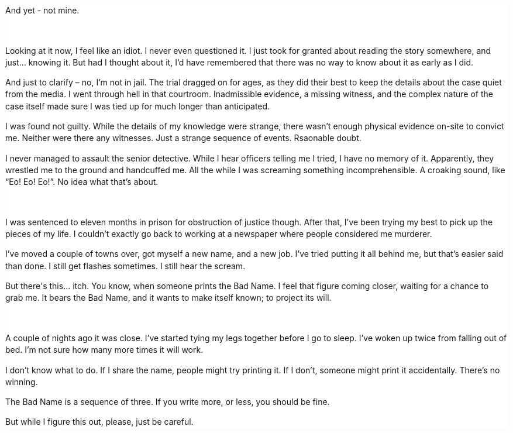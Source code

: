 And yet - not mine.

&nbsp;

Looking at it now, I feel like an idiot. I never even questioned it. I just took for granted about reading the story somewhere, and just… knowing it. But had I thought about it, I’d have remembered that there was no way to know about it as early as I did.

And just to clarify – no, I’m not in jail. The trial dragged on for ages, as they did their best to keep the details about the case quiet from the media. I went through hell in that courtroom. Inadmissible evidence, a missing witness, and the complex nature of the case itself made sure I was tied up for much longer than anticipated.

I was found not guilty. While the details of my knowledge were strange, there wasn’t enough physical evidence on-site to convict me. Neither were there any witnesses. Just a strange sequence of events. Rsaonable doubt.

I never managed to assault the senior detective. While I hear officers telling me I tried, I have no memory of it. Apparently, they wrestled me to the ground and handcuffed me. All the while I was screaming something incomprehensible. A croaking sound, like “Eo! Eo! Eo!”.  No idea what that’s about.

&nbsp;

I was sentenced to eleven months in prison for obstruction of justice though. After that, I’ve been trying my best to pick up the pieces of my life. I couldn’t exactly go back to working at a newspaper where people considered me murderer.

I’ve moved a couple of towns over, got myself a new name, and a new job. I’ve tried putting it all behind me, but that’s easier said than done. I still get flashes sometimes. I still hear the scream.

But there's this... itch. You know, when someone prints the Bad Name. I feel that figure coming closer, waiting for a chance to grab me. It bears the Bad Name, and it wants to make itself known; to project its will.

&nbsp;

A couple of nights ago it was close. I’ve started tying my legs together before I go to sleep. I’ve woken up twice from falling out of bed. I’m not sure how many more times it will work.

I don’t know what to do. If I share the name, people might try printing it. If I don’t, someone might print it accidentally. There’s no winning.

The Bad Name is a sequence of three. If you write more, or less, you should be fine.

But while I figure this out, please, just be careful.